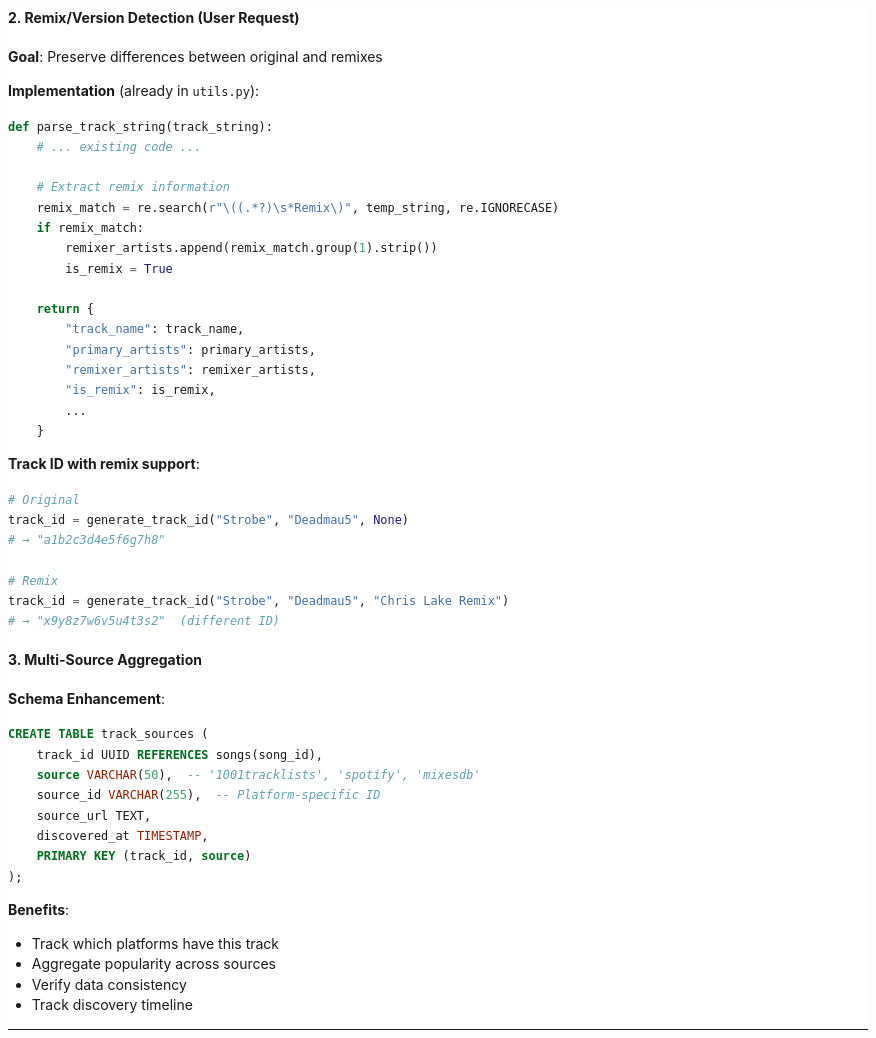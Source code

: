 #### 2. Remix/Version Detection (User Request)

**Goal**: Preserve differences between original and remixes

**Implementation** (already in `utils.py`):
```python
def parse_track_string(track_string):
    # ... existing code ...

    # Extract remix information
    remix_match = re.search(r"\((.*?)\s*Remix\)", temp_string, re.IGNORECASE)
    if remix_match:
        remixer_artists.append(remix_match.group(1).strip())
        is_remix = True

    return {
        "track_name": track_name,
        "primary_artists": primary_artists,
        "remixer_artists": remixer_artists,
        "is_remix": is_remix,
        ...
    }
```

**Track ID with remix support**:
```python
# Original
track_id = generate_track_id("Strobe", "Deadmau5", None)
# → "a1b2c3d4e5f6g7h8"

# Remix
track_id = generate_track_id("Strobe", "Deadmau5", "Chris Lake Remix")
# → "x9y8z7w6v5u4t3s2"  (different ID)
```

#### 3. Multi-Source Aggregation

**Schema Enhancement**:
```sql
CREATE TABLE track_sources (
    track_id UUID REFERENCES songs(song_id),
    source VARCHAR(50),  -- '1001tracklists', 'spotify', 'mixesdb'
    source_id VARCHAR(255),  -- Platform-specific ID
    source_url TEXT,
    discovered_at TIMESTAMP,
    PRIMARY KEY (track_id, source)
);
```

**Benefits**:
- Track which platforms have this track
- Aggregate popularity across sources
- Verify data consistency
- Track discovery timeline

---